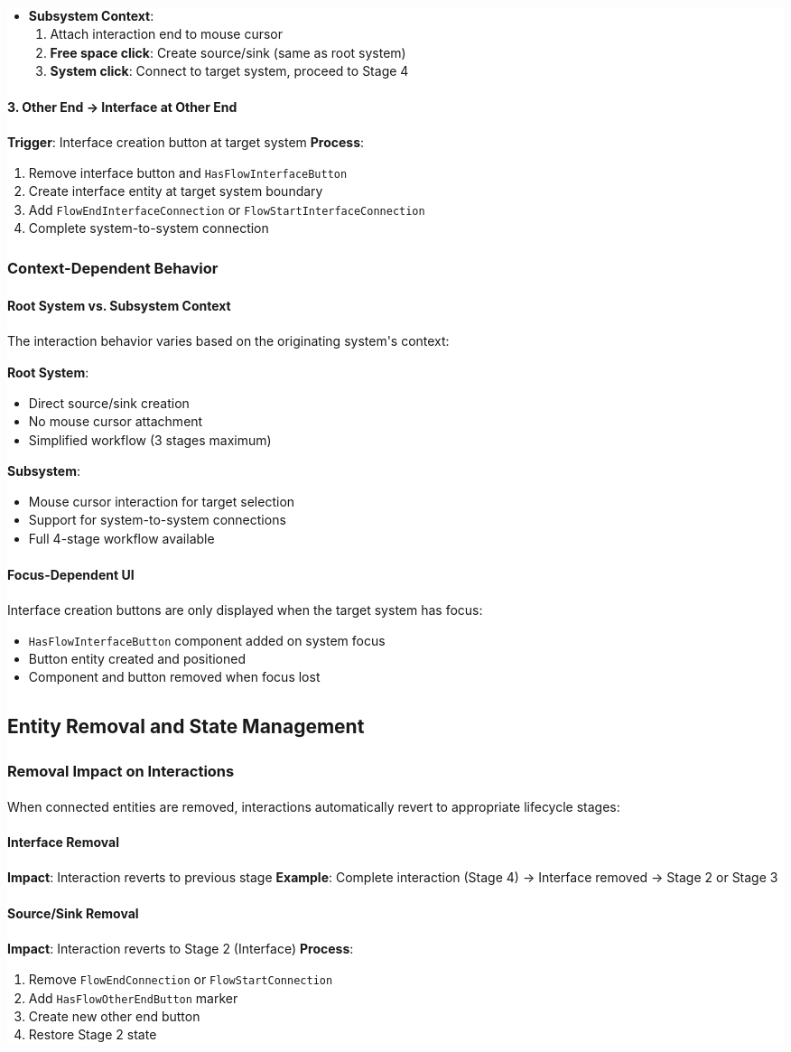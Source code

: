 - **Subsystem Context**:
  1. Attach interaction end to mouse cursor
  2. **Free space click**: Create source/sink (same as root system)
  3. **System click**: Connect to target system, proceed to Stage 4

#### 3. Other End → Interface at Other End
**Trigger**: Interface creation button at target system
**Process**:
1. Remove interface button and `HasFlowInterfaceButton`
2. Create interface entity at target system boundary  
3. Add `FlowEndInterfaceConnection` or `FlowStartInterfaceConnection`
4. Complete system-to-system connection

### Context-Dependent Behavior

#### Root System vs. Subsystem Context
The interaction behavior varies based on the originating system's context:

**Root System**:
- Direct source/sink creation
- No mouse cursor attachment
- Simplified workflow (3 stages maximum)

**Subsystem**:
- Mouse cursor interaction for target selection
- Support for system-to-system connections
- Full 4-stage workflow available

#### Focus-Dependent UI
Interface creation buttons are only displayed when the target system has focus:
- `HasFlowInterfaceButton` component added on system focus
- Button entity created and positioned
- Component and button removed when focus lost

## Entity Removal and State Management

### Removal Impact on Interactions

When connected entities are removed, interactions automatically revert to appropriate lifecycle stages:

#### Interface Removal
**Impact**: Interaction reverts to previous stage
**Example**: Complete interaction (Stage 4) → Interface removed → Stage 2 or Stage 3

#### Source/Sink Removal  
**Impact**: Interaction reverts to Stage 2 (Interface)
**Process**:
1. Remove `FlowEndConnection` or `FlowStartConnection`
2. Add `HasFlowOtherEndButton` marker
3. Create new other end button
4. Restore Stage 2 state
